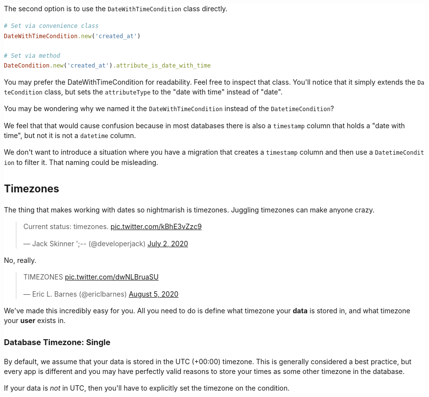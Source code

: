 The second option is to use the `DateWithTimeCondition` class directly. 

```ruby
# Set via convenience class 
DateWithTimeCondition.new('created_at')

# Set via method
DateCondition.new('created_at').attribute_is_date_with_time
```

You may prefer the DateWithTimeCondition for readability. Feel free to inspect that class. You'll notice that it simply extends the `DateCondition` class, but sets the `attributeType` to the "date with time" instead of "date".

You may be wondering why we named it the `DateWithTimeCondition` instead of the `DatetimeCondition`?

We feel that that would cause confusion because in most databases there is also a `timestamp` column that holds a "date with time", but not it is not a `datetime` column. 

We don't want to introduce a situation where you have a migration that creates a `timestamp` column and then use a `DatetimeCondition` to filter it. That naming could be misleading. 


## Timezones
The thing that makes working with dates so nightmarish is timezones. Juggling timezones can make anyone crazy.

<div class='flex justify-center mb-4'>
<blockquote class="twitter-tweet"><p lang="en" dir="ltr">Current status: timezones. <a href="https://t.co/kBhE3vZzc9">pic.twitter.com/kBhE3vZzc9</a></p>&mdash; Jack Skinner &#39;;-- (@developerjack) <a href="https://twitter.com/developerjack/status/1278505693318770693?ref_src=twsrc%5Etfw">July 2, 2020</a></blockquote> <script async src="https://platform.twitter.com/widgets.js" charset="utf-8"></script>
</div>

No, really.

<div class='flex justify-center mb-4'>
<blockquote class="twitter-tweet"><p lang="es" dir="ltr">TIMEZONES <a href="https://t.co/dwNLBruaSU">pic.twitter.com/dwNLBruaSU</a></p>&mdash; Eric L. Barnes (@ericlbarnes) <a href="https://twitter.com/ericlbarnes/status/1291007418437173248?ref_src=twsrc%5Etfw">August 5, 2020</a></blockquote> <script async src="https://platform.twitter.com/widgets.js" charset="utf-8"></script>
</div>

We've made this incredibly easy for you. All you need to do is define what timezone your **data** is stored in, and what timezone your **user** exists in.

### Database Timezone: Single

By default, we assume that your data is stored in the UTC (+00:00) timezone. This is generally considered a best practice, but every app is different and you may have perfectly valid reasons to store your times as some other timezone in the database.

If your data is _not_ in UTC, then you'll have to explicitly set the timezone on the condition.
